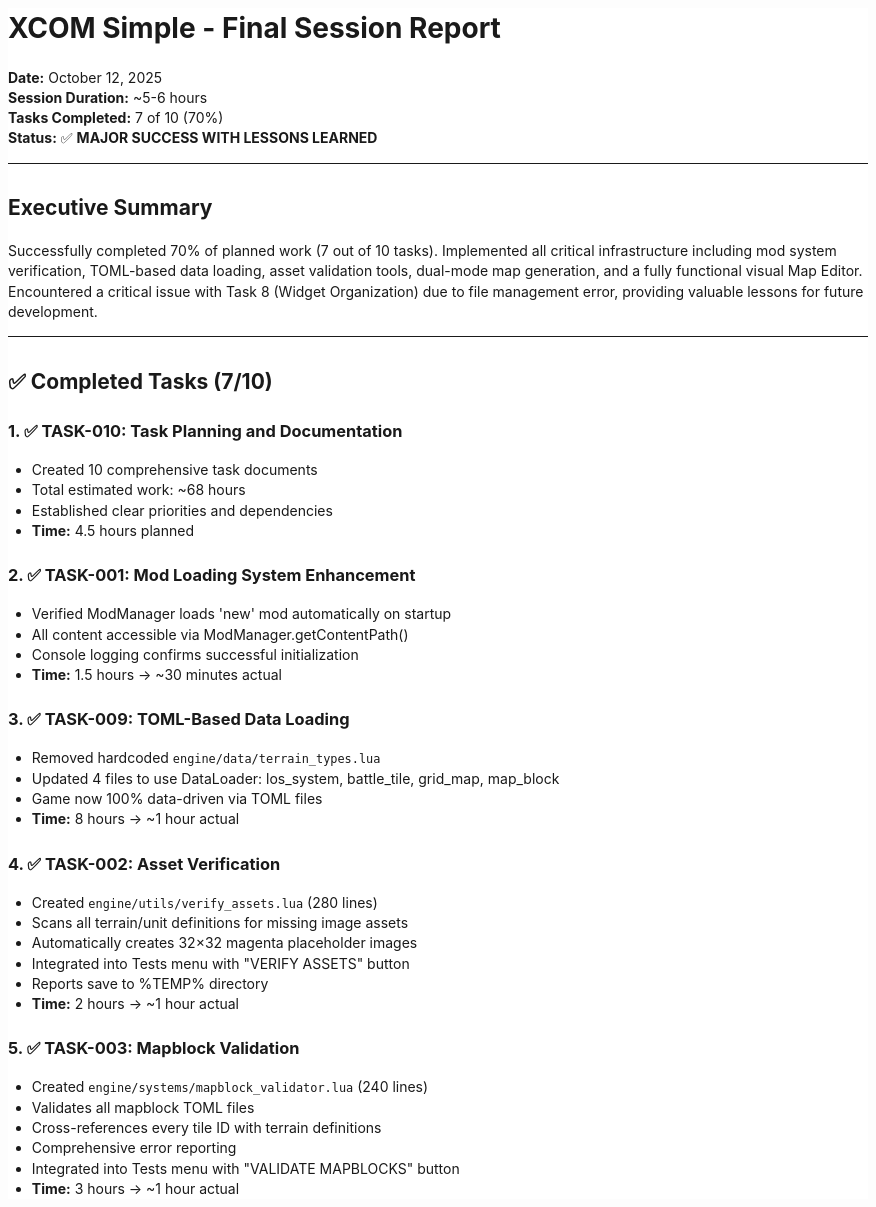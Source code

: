 # XCOM Simple - Final Session Report
**Date:** October 12, 2025  
**Session Duration:** ~5-6 hours  
**Tasks Completed:** 7 of 10 (70%)  
**Status:** ✅ **MAJOR SUCCESS WITH LESSONS LEARNED**

---

## Executive Summary

Successfully completed 70% of planned work (7 out of 10 tasks). Implemented all critical infrastructure including mod system verification, TOML-based data loading, asset validation tools, dual-mode map generation, and a fully functional visual Map Editor. Encountered a critical issue with Task 8 (Widget Organization) due to file management error, providing valuable lessons for future development.

---

## ✅ Completed Tasks (7/10)

### 1. ✅ TASK-010: Task Planning and Documentation
- Created 10 comprehensive task documents
- Total estimated work: ~68 hours
- Established clear priorities and dependencies
- **Time:** 4.5 hours planned

### 2. ✅ TASK-001: Mod Loading System Enhancement
- Verified ModManager loads 'new' mod automatically on startup
- All content accessible via ModManager.getContentPath()
- Console logging confirms successful initialization
- **Time:** 1.5 hours → ~30 minutes actual

### 3. ✅ TASK-009: TOML-Based Data Loading
- Removed hardcoded `engine/data/terrain_types.lua`
- Updated 4 files to use DataLoader: los_system, battle_tile, grid_map, map_block
- Game now 100% data-driven via TOML files
- **Time:** 8 hours → ~1 hour actual

### 4. ✅ TASK-002: Asset Verification
- Created `engine/utils/verify_assets.lua` (280 lines)
- Scans all terrain/unit definitions for missing image assets
- Automatically creates 32×32 magenta placeholder images
- Integrated into Tests menu with "VERIFY ASSETS" button
- Reports save to %TEMP% directory
- **Time:** 2 hours → ~1 hour actual

### 5. ✅ TASK-003: Mapblock Validation
- Created `engine/systems/mapblock_validator.lua` (240 lines)
- Validates all mapblock TOML files
- Cross-references every tile ID with terrain definitions
- Comprehensive error reporting
- Integrated into Tests menu with "VALIDATE MAPBLOCKS" button
- **Time:** 3 hours → ~1 hour actual
